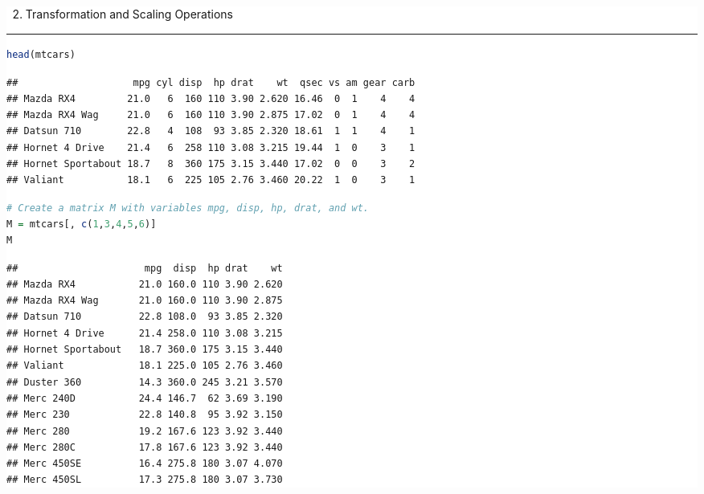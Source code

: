 2) Transformation and Scaling Operations
----------------------------------------

``` r
head(mtcars)
```

    ##                    mpg cyl disp  hp drat    wt  qsec vs am gear carb
    ## Mazda RX4         21.0   6  160 110 3.90 2.620 16.46  0  1    4    4
    ## Mazda RX4 Wag     21.0   6  160 110 3.90 2.875 17.02  0  1    4    4
    ## Datsun 710        22.8   4  108  93 3.85 2.320 18.61  1  1    4    1
    ## Hornet 4 Drive    21.4   6  258 110 3.08 3.215 19.44  1  0    3    1
    ## Hornet Sportabout 18.7   8  360 175 3.15 3.440 17.02  0  0    3    2
    ## Valiant           18.1   6  225 105 2.76 3.460 20.22  1  0    3    1

``` r
# Create a matrix M with variables mpg, disp, hp, drat, and wt.
M = mtcars[, c(1,3,4,5,6)]
M
```

    ##                      mpg  disp  hp drat    wt
    ## Mazda RX4           21.0 160.0 110 3.90 2.620
    ## Mazda RX4 Wag       21.0 160.0 110 3.90 2.875
    ## Datsun 710          22.8 108.0  93 3.85 2.320
    ## Hornet 4 Drive      21.4 258.0 110 3.08 3.215
    ## Hornet Sportabout   18.7 360.0 175 3.15 3.440
    ## Valiant             18.1 225.0 105 2.76 3.460
    ## Duster 360          14.3 360.0 245 3.21 3.570
    ## Merc 240D           24.4 146.7  62 3.69 3.190
    ## Merc 230            22.8 140.8  95 3.92 3.150
    ## Merc 280            19.2 167.6 123 3.92 3.440
    ## Merc 280C           17.8 167.6 123 3.92 3.440
    ## Merc 450SE          16.4 275.8 180 3.07 4.070
    ## Merc 450SL          17.3 275.8 180 3.07 3.730
